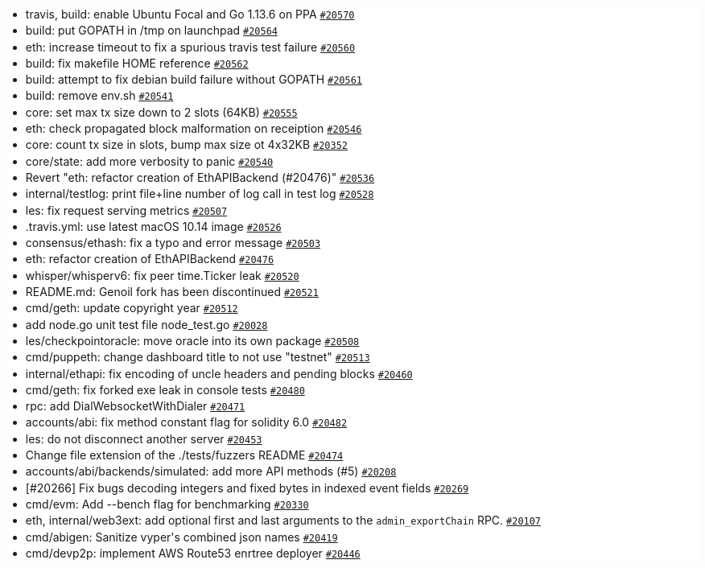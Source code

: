 - travis, build: enable Ubuntu Focal and Go 1.13.6 on PPA [`#20570`](https://github.com/manifoldfinance/geth/pull/20570)
- build: put GOPATH in /tmp on launchpad [`#20564`](https://github.com/manifoldfinance/geth/pull/20564)
- eth: increase timeout to fix a spurious travis test failure [`#20560`](https://github.com/manifoldfinance/geth/pull/20560)
- build: fix makefile HOME reference [`#20562`](https://github.com/manifoldfinance/geth/pull/20562)
- build: attempt to fix debian build failure without GOPATH [`#20561`](https://github.com/manifoldfinance/geth/pull/20561)
- build: remove env.sh [`#20541`](https://github.com/manifoldfinance/geth/pull/20541)
- core: set max tx size down to 2 slots (64KB) [`#20555`](https://github.com/manifoldfinance/geth/pull/20555)
- eth: check propagated block malformation on receiption [`#20546`](https://github.com/manifoldfinance/geth/pull/20546)
- core: count tx size in slots, bump max size ot 4x32KB [`#20352`](https://github.com/manifoldfinance/geth/pull/20352)
- core/state: add more verbosity to panic [`#20540`](https://github.com/manifoldfinance/geth/pull/20540)
- Revert "eth: refactor creation of EthAPIBackend (#20476)" [`#20536`](https://github.com/manifoldfinance/geth/pull/20536)
- internal/testlog: print file+line number of log call in test log [`#20528`](https://github.com/manifoldfinance/geth/pull/20528)
- les: fix request serving metrics [`#20507`](https://github.com/manifoldfinance/geth/pull/20507)
- .travis.yml: use latest macOS 10.14 image [`#20526`](https://github.com/manifoldfinance/geth/pull/20526)
- consensus/ethash: fix a typo and error message [`#20503`](https://github.com/manifoldfinance/geth/pull/20503)
- eth: refactor creation of EthAPIBackend [`#20476`](https://github.com/manifoldfinance/geth/pull/20476)
- whisper/whisperv6: fix peer time.Ticker leak [`#20520`](https://github.com/manifoldfinance/geth/pull/20520)
- README.md: Genoil fork has been discontinued [`#20521`](https://github.com/manifoldfinance/geth/pull/20521)
- cmd/geth: update copyright year [`#20512`](https://github.com/manifoldfinance/geth/pull/20512)
- add node.go unit test file node_test.go [`#20028`](https://github.com/manifoldfinance/geth/pull/20028)
- les/checkpointoracle: move oracle into its own package [`#20508`](https://github.com/manifoldfinance/geth/pull/20508)
- cmd/puppeth: change dashboard title to not use "testnet" [`#20513`](https://github.com/manifoldfinance/geth/pull/20513)
- internal/ethapi: fix encoding of uncle headers and pending blocks [`#20460`](https://github.com/manifoldfinance/geth/pull/20460)
- cmd/geth: fix forked exe leak in console tests [`#20480`](https://github.com/manifoldfinance/geth/pull/20480)
- rpc: add DialWebsocketWithDialer [`#20471`](https://github.com/manifoldfinance/geth/pull/20471)
- accounts/abi: fix method constant flag for solidity 6.0 [`#20482`](https://github.com/manifoldfinance/geth/pull/20482)
- les: do not disconnect another server [`#20453`](https://github.com/manifoldfinance/geth/pull/20453)
- Change file extension of the ./tests/fuzzers README [`#20474`](https://github.com/manifoldfinance/geth/pull/20474)
- accounts/abi/backends/simulated: add more API methods (#5) [`#20208`](https://github.com/manifoldfinance/geth/pull/20208)
- [#20266] Fix bugs decoding integers and fixed bytes in indexed event fields [`#20269`](https://github.com/manifoldfinance/geth/pull/20269)
- cmd/evm: Add --bench flag for benchmarking [`#20330`](https://github.com/manifoldfinance/geth/pull/20330)
- eth, internal/web3ext: add optional first and last arguments to the  `admin_exportChain` RPC. [`#20107`](https://github.com/manifoldfinance/geth/pull/20107)
- cmd/abigen: Sanitize vyper's combined json names [`#20419`](https://github.com/manifoldfinance/geth/pull/20419)
- cmd/devp2p: implement AWS Route53 enrtree deployer [`#20446`](https://github.com/manifoldfinance/geth/pull/20446)